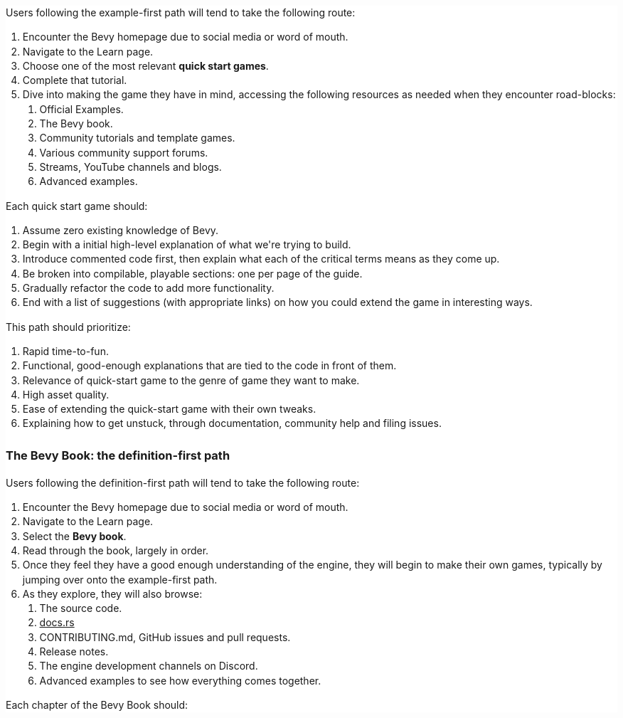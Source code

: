 Users following the example-first path will tend to take the following route:

1. Encounter the Bevy homepage due to social media or word of mouth.
2. Navigate to the Learn page.
3. Choose one of the most relevant **quick start games**.
4. Complete that tutorial.
5. Dive into making the game they have in mind, accessing the following resources as needed when they encounter road-blocks:
   1. Official Examples.
   2. The Bevy book.
   3. Community tutorials and template games.
   4. Various community support forums.
   5. Streams, YouTube channels and blogs.
   6. Advanced examples.

Each quick start game should:

1. Assume zero existing knowledge of Bevy.
2. Begin with a initial high-level explanation of what we're trying to build.
3. Introduce commented code first, then explain what each of the critical terms means as they come up.
4. Be broken into compilable, playable sections: one per page of the guide.
5. Gradually refactor the code to add more functionality.
6. End with a list of suggestions (with appropriate links) on how you could extend the game in interesting ways.

This path should prioritize:

1. Rapid time-to-fun.
2. Functional, good-enough explanations that are tied to the code in front of them.
3. Relevance of quick-start game to the genre of game they want to make.
4. High asset quality.
5. Ease of extending the quick-start game with their own tweaks.
6. Explaining how to get unstuck, through documentation, community help and filing issues.

### The Bevy Book: the definition-first path

Users following the definition-first path will tend to take the following route:

1. Encounter the Bevy homepage due to social media or word of mouth.
2. Navigate to the Learn page.
3. Select the **Bevy book**.
4. Read through the book, largely in order.
5. Once they feel they have a good enough understanding of the engine, they will begin to make their own games, typically by jumping over onto the example-first path.
6. As they explore, they will also browse:
   1. The source code.
   2. [docs.rs](https://docs.rs/bevy/)
   3. CONTRIBUTING.md, GitHub issues and pull requests.
   4. Release notes.
   5. The engine development channels on Discord.
   6. Advanced examples to see how everything comes together.

Each chapter of the Bevy Book should:
